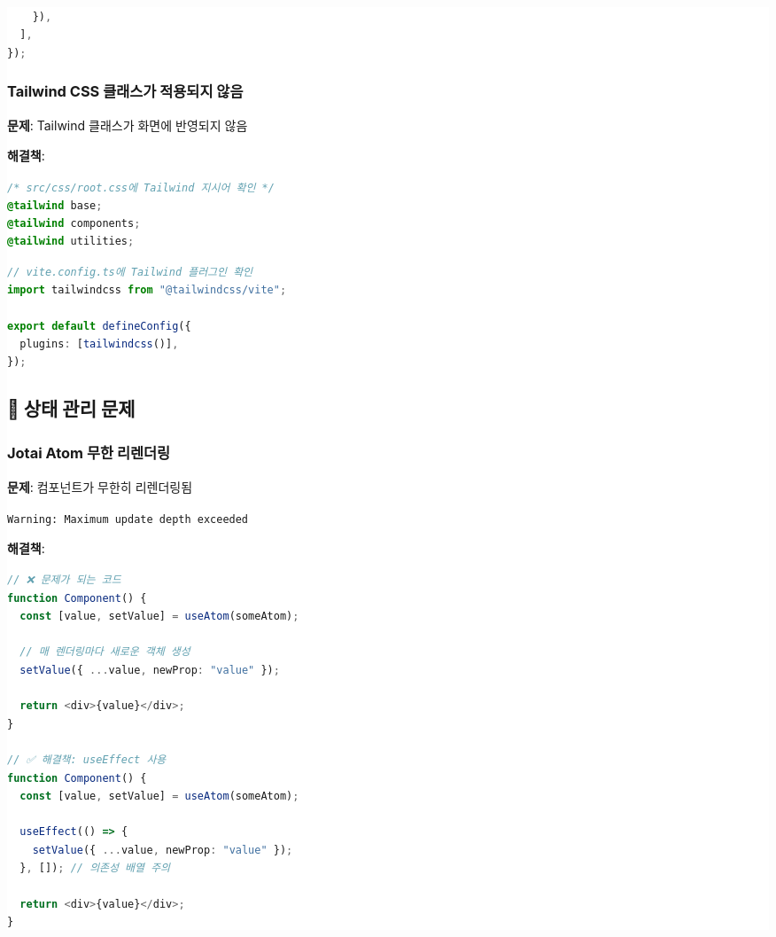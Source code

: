 ```typescript
    }),
  ],
});
```

### Tailwind CSS 클래스가 적용되지 않음

**문제**: Tailwind 클래스가 화면에 반영되지 않음

**해결책**:

```css
/* src/css/root.css에 Tailwind 지시어 확인 */
@tailwind base;
@tailwind components;
@tailwind utilities;
```

```typescript
// vite.config.ts에 Tailwind 플러그인 확인
import tailwindcss from "@tailwindcss/vite";

export default defineConfig({
  plugins: [tailwindcss()],
});
```

## 🔄 상태 관리 문제

### Jotai Atom 무한 리렌더링

**문제**: 컴포넌트가 무한히 리렌더링됨

```
Warning: Maximum update depth exceeded
```

**해결책**:

```typescript
// ❌ 문제가 되는 코드
function Component() {
  const [value, setValue] = useAtom(someAtom);

  // 매 렌더링마다 새로운 객체 생성
  setValue({ ...value, newProp: "value" });

  return <div>{value}</div>;
}

// ✅ 해결책: useEffect 사용
function Component() {
  const [value, setValue] = useAtom(someAtom);

  useEffect(() => {
    setValue({ ...value, newProp: "value" });
  }, []); // 의존성 배열 주의

  return <div>{value}</div>;
}
```

